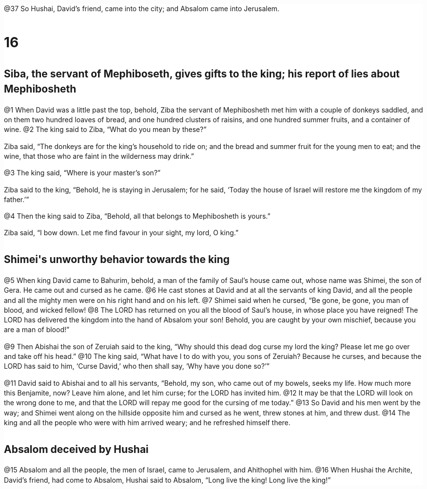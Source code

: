 @37 So Hushai, David’s friend, came into the city; and Absalom came into Jerusalem. 

# 16 
## Siba, the servant of Mephiboseth, gives gifts to the king; his report of lies about Mephibosheth
@1 When David was a little past the top, behold, Ziba the servant of Mephibosheth met him with a couple of donkeys saddled, and on them two hundred loaves of bread, and one hundred clusters of raisins, and one hundred summer fruits, and a container of wine. 
@2 The king said to Ziba, “What do you mean by these?” 

Ziba said, “The donkeys are for the king’s household to ride on; and the bread and summer fruit for the young men to eat; and the wine, that those who are faint in the wilderness may drink.” 

@3 The king said, “Where is your master’s son?” 

Ziba said to the king, “Behold, he is staying in Jerusalem; for he said, ‘Today the house of Israel will restore me the kingdom of my father.’” 

@4 Then the king said to Ziba, “Behold, all that belongs to Mephibosheth is yours.” 

Ziba said, “I bow down. Let me find favour in your sight, my lord, O king.”

## Shimei's unworthy behavior towards the king

@5 When king David came to Bahurim, behold, a man of the family of Saul’s house came out, whose name was Shimei, the son of Gera. He came out and cursed as he came. 
@6 He cast stones at David and at all the servants of king David, and all the people and all the mighty men were on his right hand and on his left. 
@7 Shimei said when he cursed, “Be gone, be gone, you man of blood, and wicked fellow! 
@8 The LORD has returned on you all the blood of Saul’s house, in whose place you have reigned! The LORD has delivered the kingdom into the hand of Absalom your son! Behold, you are caught by your own mischief, because you are a man of blood!” 

@9 Then Abishai the son of Zeruiah said to the king, “Why should this dead dog curse my lord the king? Please let me go over and take off his head.” 
@10 The king said, “What have I to do with you, you sons of Zeruiah? Because he curses, and because the LORD has said to him, ‘Curse David,’ who then shall say, ‘Why have you done so?’” 

@11 David said to Abishai and to all his servants, “Behold, my son, who came out of my bowels, seeks my life. How much more this Benjamite, now? Leave him alone, and let him curse; for the LORD has invited him. 
@12 It may be that the LORD will look on the wrong done to me, and that the LORD will repay me good for the cursing of me today.” 
@13 So David and his men went by the way; and Shimei went along on the hillside opposite him and cursed as he went, threw stones at him, and threw dust. 
@14 The king and all the people who were with him arrived weary; and he refreshed himself there.

## Absalom deceived by Hushai

@15 Absalom and all the people, the men of Israel, came to Jerusalem, and Ahithophel with him. 
@16 When Hushai the Archite, David’s friend, had come to Absalom, Hushai said to Absalom, “Long live the king! Long live the king!” 

